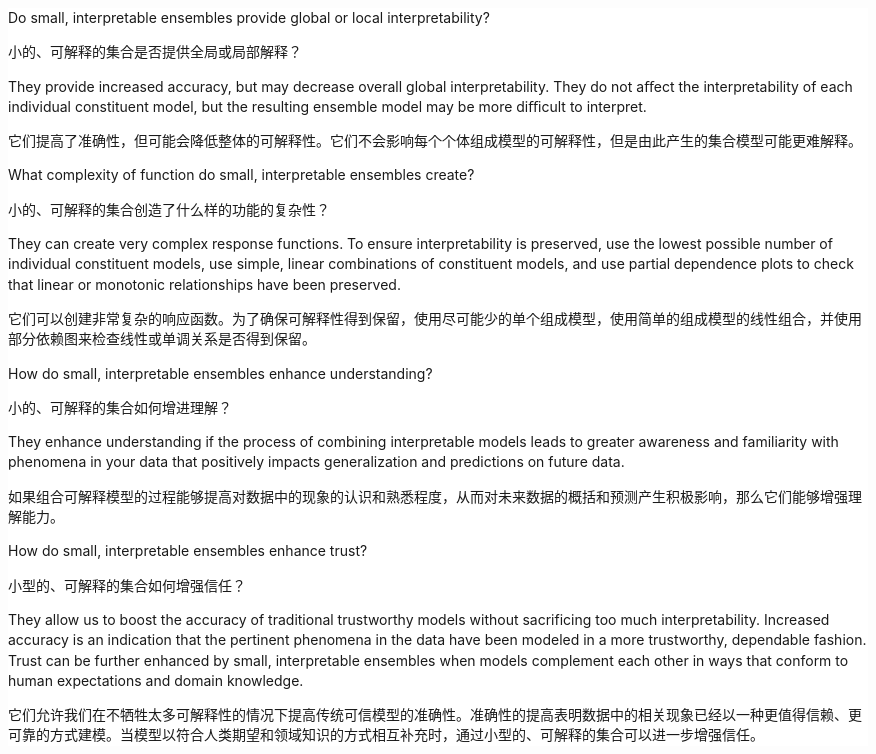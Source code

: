 

Do small, interpretable ensembles provide global or local interpretability?

小的、可解释的集合是否提供全局或局部解释？

 

 

They provide increased accuracy, but may decrease overall global interpretability. They do not aﬀect the interpretability of each individual constituent model, but the resulting ensemble model may be more diﬃcult to interpret.

它们提高了准确性，但可能会降低整体的可解释性。它们不会影响每个个体组成模型的可解释性，但是由此产生的集合模型可能更难解释。

 

What complexity of function do small, interpretable ensembles create?

小的、可解释的集合创造了什么样的功能的复杂性？

 

 

They can create very complex response functions. To ensure interpretability is preserved, use the lowest possible number of individual constituent models, use simple, linear combinations of constituent models, and use partial dependence plots to check that linear or monotonic relationships have been preserved.

它们可以创建非常复杂的响应函数。为了确保可解释性得到保留，使用尽可能少的单个组成模型，使用简单的组成模型的线性组合，并使用部分依赖图来检查线性或单调关系是否得到保留。

 

How do small, interpretable ensembles enhance understanding?

小的、可解释的集合如何增进理解？

 

 

They enhance understanding if the process of combining interpretable models leads to greater awareness and familiarity with phenomena in your data that positively impacts generalization and predictions on future data.

如果组合可解释模型的过程能够提高对数据中的现象的认识和熟悉程度，从而对未来数据的概括和预测产生积极影响，那么它们能够增强理解能力。

 

How do small, interpretable ensembles enhance trust?

小型的、可解释的集合如何增强信任？

 

 

They allow us to boost the accuracy of traditional trustworthy models without sacrificing too much interpretability. Increased accuracy is an indication that the pertinent phenomena in the data have been modeled in a more trustworthy, dependable fashion. Trust can be further enhanced by small, interpretable ensembles when models complement each other in ways that conform to human expectations and domain knowledge.

它们允许我们在不牺牲太多可解释性的情况下提高传统可信模型的准确性。准确性的提高表明数据中的相关现象已经以一种更值得信赖、更可靠的方式建模。当模型以符合人类期望和领域知识的方式相互补充时，通过小型的、可解释的集合可以进一步增强信任。

 
